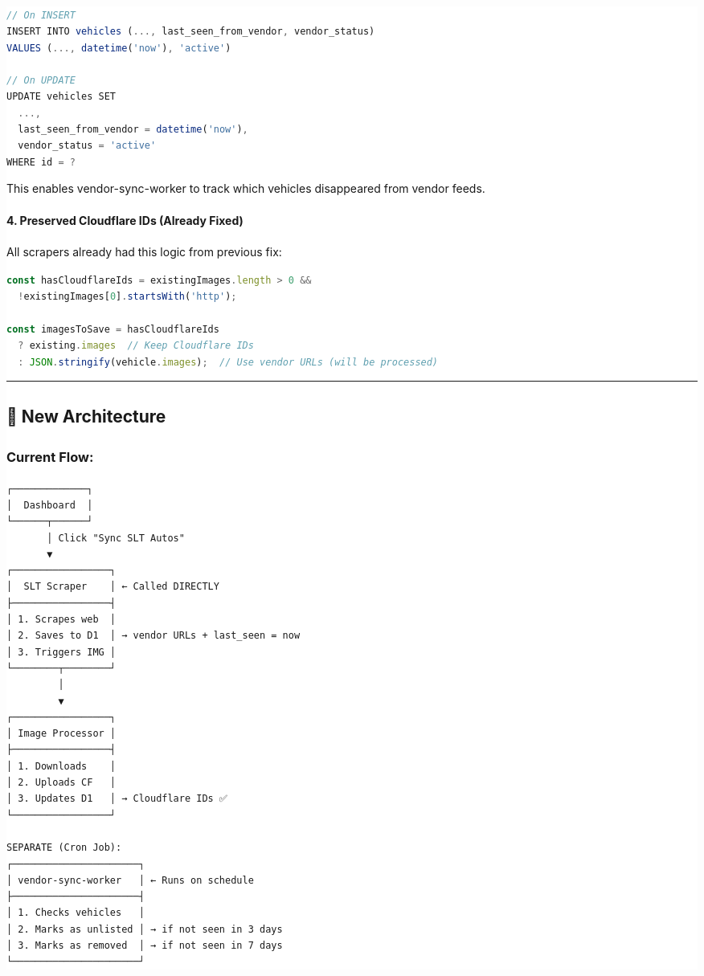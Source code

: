 ```javascript
// On INSERT
INSERT INTO vehicles (..., last_seen_from_vendor, vendor_status)
VALUES (..., datetime('now'), 'active')

// On UPDATE
UPDATE vehicles SET
  ...,
  last_seen_from_vendor = datetime('now'),
  vendor_status = 'active'
WHERE id = ?
```

This enables vendor-sync-worker to track which vehicles disappeared from vendor feeds.

#### 4. **Preserved Cloudflare IDs** (Already Fixed)
All scrapers already had this logic from previous fix:
```javascript
const hasCloudflareIds = existingImages.length > 0 && 
  !existingImages[0].startsWith('http');

const imagesToSave = hasCloudflareIds 
  ? existing.images  // Keep Cloudflare IDs
  : JSON.stringify(vehicle.images);  // Use vendor URLs (will be processed)
```

---

## 🎯 New Architecture

### Current Flow:
```
┌─────────────┐
│  Dashboard  │
└──────┬──────┘
       │ Click "Sync SLT Autos"
       ▼
┌─────────────────┐
│  SLT Scraper    │ ← Called DIRECTLY
├─────────────────┤
│ 1. Scrapes web  │
│ 2. Saves to D1  │ → vendor URLs + last_seen = now
│ 3. Triggers IMG │
└────────┬────────┘
         │
         ▼
┌─────────────────┐
│ Image Processor │
├─────────────────┤
│ 1. Downloads    │
│ 2. Uploads CF   │
│ 3. Updates D1   │ → Cloudflare IDs ✅
└─────────────────┘

SEPARATE (Cron Job):
┌──────────────────────┐
│ vendor-sync-worker   │ ← Runs on schedule
├──────────────────────┤
│ 1. Checks vehicles   │
│ 2. Marks as unlisted │ → if not seen in 3 days
│ 3. Marks as removed  │ → if not seen in 7 days
└──────────────────────┘
```
